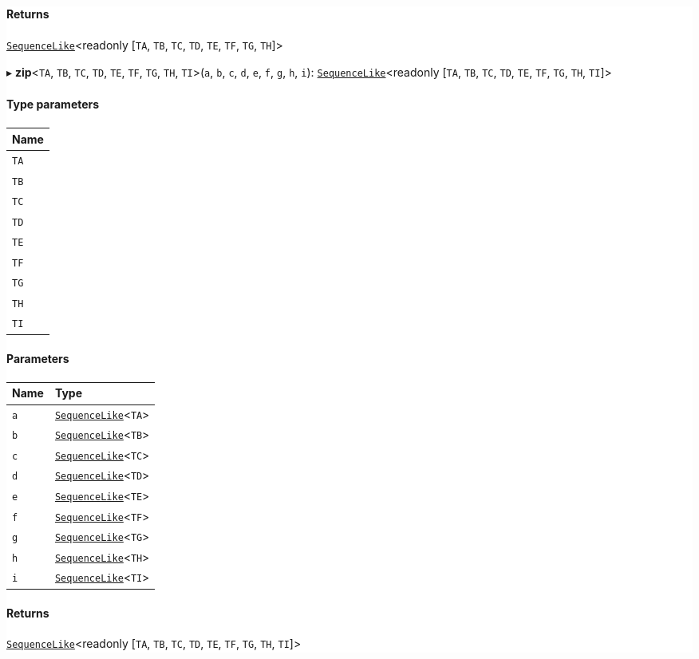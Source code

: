 #### Returns

[`SequenceLike`](../interfaces/containers.SequenceLike.md)<readonly [`TA`, `TB`, `TC`, `TD`, `TE`, `TF`, `TG`, `TH`]\>

▸ **zip**<`TA`, `TB`, `TC`, `TD`, `TE`, `TF`, `TG`, `TH`, `TI`\>(`a`, `b`, `c`, `d`, `e`, `f`, `g`, `h`, `i`): [`SequenceLike`](../interfaces/containers.SequenceLike.md)<readonly [`TA`, `TB`, `TC`, `TD`, `TE`, `TF`, `TG`, `TH`, `TI`]\>

#### Type parameters

| Name |
| :------ |
| `TA` |
| `TB` |
| `TC` |
| `TD` |
| `TE` |
| `TF` |
| `TG` |
| `TH` |
| `TI` |

#### Parameters

| Name | Type |
| :------ | :------ |
| `a` | [`SequenceLike`](../interfaces/containers.SequenceLike.md)<`TA`\> |
| `b` | [`SequenceLike`](../interfaces/containers.SequenceLike.md)<`TB`\> |
| `c` | [`SequenceLike`](../interfaces/containers.SequenceLike.md)<`TC`\> |
| `d` | [`SequenceLike`](../interfaces/containers.SequenceLike.md)<`TD`\> |
| `e` | [`SequenceLike`](../interfaces/containers.SequenceLike.md)<`TE`\> |
| `f` | [`SequenceLike`](../interfaces/containers.SequenceLike.md)<`TF`\> |
| `g` | [`SequenceLike`](../interfaces/containers.SequenceLike.md)<`TG`\> |
| `h` | [`SequenceLike`](../interfaces/containers.SequenceLike.md)<`TH`\> |
| `i` | [`SequenceLike`](../interfaces/containers.SequenceLike.md)<`TI`\> |

#### Returns

[`SequenceLike`](../interfaces/containers.SequenceLike.md)<readonly [`TA`, `TB`, `TC`, `TD`, `TE`, `TF`, `TG`, `TH`, `TI`]\>
